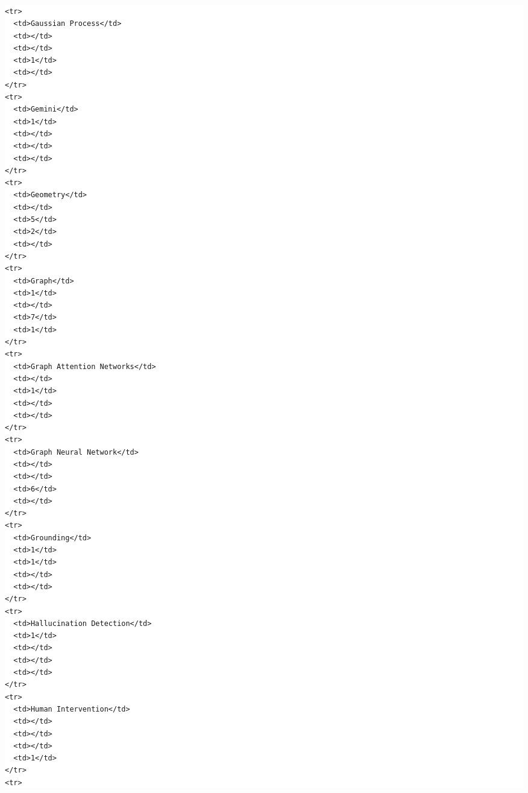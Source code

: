     <tr>
      <td>Gaussian Process</td>
      <td></td>
      <td></td>
      <td>1</td>
      <td></td>
    </tr>
    <tr>
      <td>Gemini</td>
      <td>1</td>
      <td></td>
      <td></td>
      <td></td>
    </tr>
    <tr>
      <td>Geometry</td>
      <td></td>
      <td>5</td>
      <td>2</td>
      <td></td>
    </tr>
    <tr>
      <td>Graph</td>
      <td>1</td>
      <td></td>
      <td>7</td>
      <td>1</td>
    </tr>
    <tr>
      <td>Graph Attention Networks</td>
      <td></td>
      <td>1</td>
      <td></td>
      <td></td>
    </tr>
    <tr>
      <td>Graph Neural Network</td>
      <td></td>
      <td></td>
      <td>6</td>
      <td></td>
    </tr>
    <tr>
      <td>Grounding</td>
      <td>1</td>
      <td>1</td>
      <td></td>
      <td></td>
    </tr>
    <tr>
      <td>Hallucination Detection</td>
      <td>1</td>
      <td></td>
      <td></td>
      <td></td>
    </tr>
    <tr>
      <td>Human Intervention</td>
      <td></td>
      <td></td>
      <td></td>
      <td>1</td>
    </tr>
    <tr>